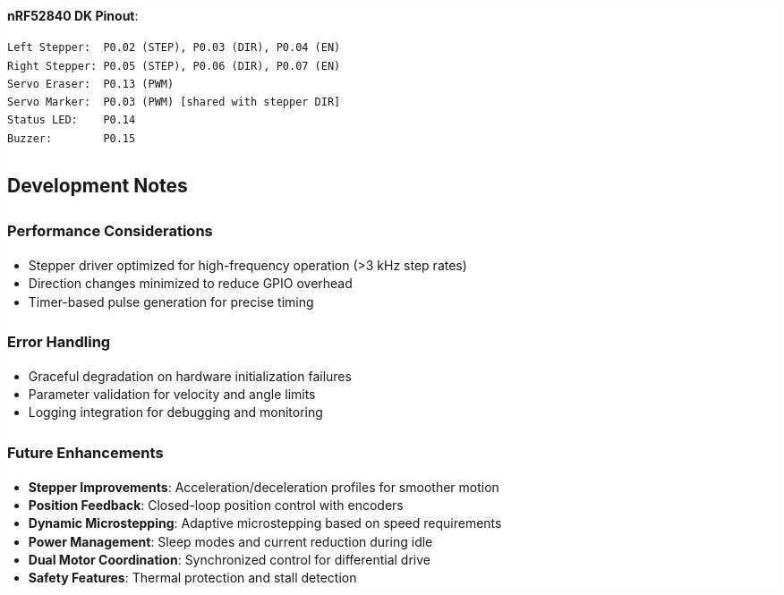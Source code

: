 **nRF52840 DK Pinout**:
```
Left Stepper:  P0.02 (STEP), P0.03 (DIR), P0.04 (EN)
Right Stepper: P0.05 (STEP), P0.06 (DIR), P0.07 (EN)
Servo Eraser:  P0.13 (PWM)
Servo Marker:  P0.03 (PWM) [shared with stepper DIR]
Status LED:    P0.14
Buzzer:        P0.15
```

## Development Notes

### Performance Considerations
- Stepper driver optimized for high-frequency operation (>3 kHz step rates)
- Direction changes minimized to reduce GPIO overhead
- Timer-based pulse generation for precise timing

### Error Handling
- Graceful degradation on hardware initialization failures
- Parameter validation for velocity and angle limits
- Logging integration for debugging and monitoring

### Future Enhancements
- **Stepper Improvements**: Acceleration/deceleration profiles for smoother motion
- **Position Feedback**: Closed-loop position control with encoders
- **Dynamic Microstepping**: Adaptive microstepping based on speed requirements
- **Power Management**: Sleep modes and current reduction during idle
- **Dual Motor Coordination**: Synchronized control for differential drive
- **Safety Features**: Thermal protection and stall detection

